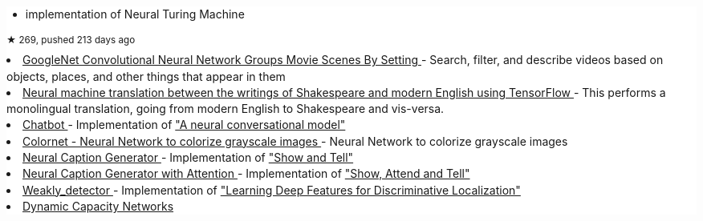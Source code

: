   - implementation of Neural Turing Machine
  <sup>
   &#9733 269, pushed 213 days ago
  </sup>
 </li>
 <li>
  <a href="https://github.com/agermanidis/thingscoop">
   GoogleNet Convolutional Neural Network Groups Movie Scenes By Setting
  </a>
  - Search, filter, and describe videos based on objects, places, and other things that appear in them
 </li>
 <li>
  <a href="https://github.com/tokestermw/tensorflow-shakespeare">
   Neural machine translation between the writings of Shakespeare and modern English using TensorFlow
  </a>
  - This performs a monolingual translation, going from modern English to Shakespeare and vis-versa.
 </li>
 <li>
  <a href="https://github.com/Conchylicultor/DeepQA">
   Chatbot
  </a>
  - Implementation of
  <a href="http://arxiv.org/abs/1506.05869">
   "A neural conversational model"
  </a>
 </li>
 <li>
  <a href="https://github.com/pavelgonchar/colornet">
   Colornet - Neural Network to colorize grayscale images
  </a>
  - Neural Network to colorize grayscale images
 </li>
 <li>
  <a href="https://github.com/jazzsaxmafia/show_attend_and_tell.tensorflow">
   Neural Caption Generator
  </a>
  - Implementation of
  <a href="http://arxiv.org/abs/1411.4555">
   "Show and Tell"
  </a>
 </li>
 <li>
  <a href="https://github.com/jazzsaxmafia/show_attend_and_tell.tensorflow">
   Neural Caption Generator with Attention
  </a>
  - Implementation of
  <a href="http://arxiv.org/abs/1502.03044">
   "Show, Attend and Tell"
  </a>
 </li>
 <li>
  <a href="https://github.com/jazzsaxmafia/Weakly_detector">
   Weakly_detector
  </a>
  - Implementation of
  <a href="http://cnnlocalization.csail.mit.edu/">
   "Learning Deep Features for Discriminative Localization"
  </a>
 </li>
 <li>
  <a href="https://github.com/jazzsaxmafia/dcn.tf">
   Dynamic Capacity Networks
  </a>